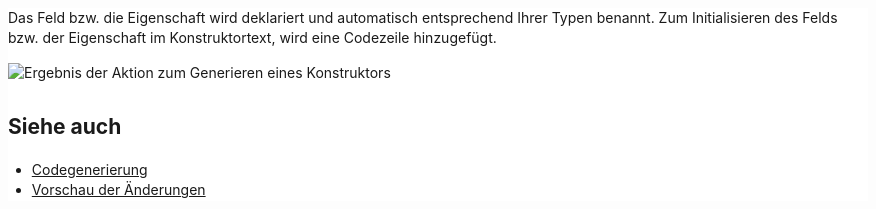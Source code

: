    Das Feld bzw. die Eigenschaft wird deklariert und automatisch entsprechend Ihrer Typen benannt. Zum Initialisieren des Felds bzw. der Eigenschaft im Konstruktortext, wird eine Codezeile hinzugefügt.

   ![Ergebnis der Aktion zum Generieren eines Konstruktors](media/constructor5-result-cs.png)

## <a name="see-also"></a>Siehe auch

- [Codegenerierung](../code-generation-in-visual-studio.md)
- [Vorschau der Änderungen](../../ide/preview-changes.md)